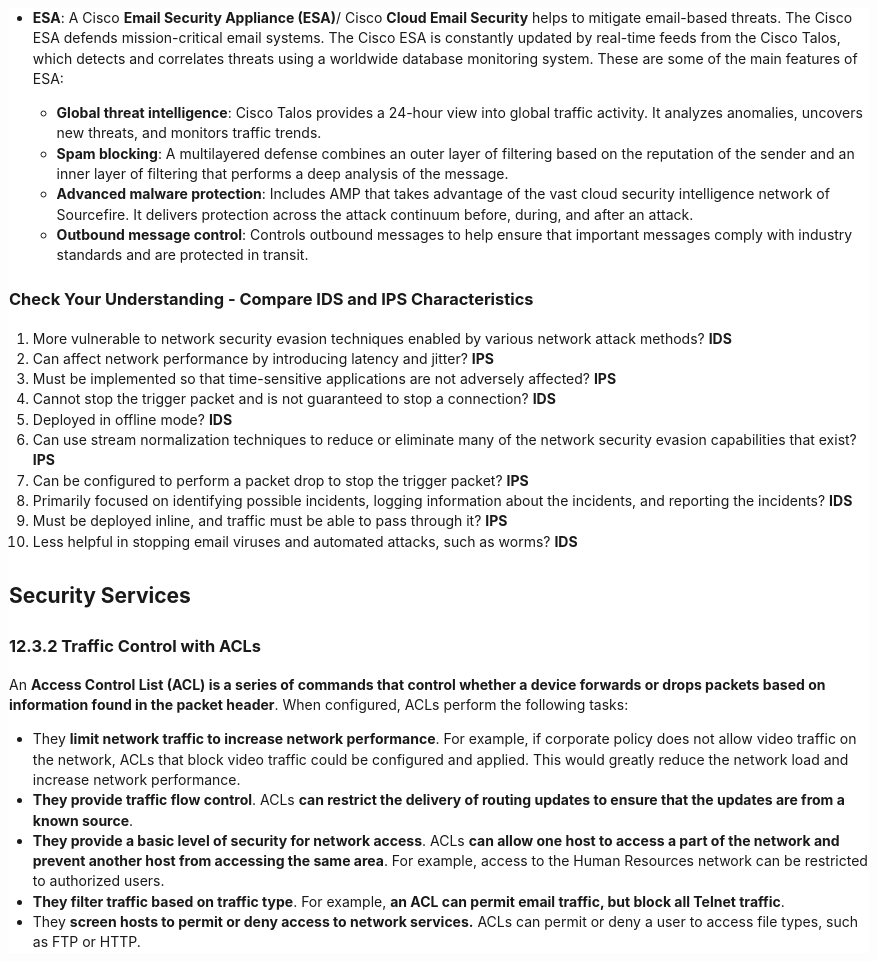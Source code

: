 * **ESA**: A Cisco **Email Security Appliance (ESA)**/ Cisco **Cloud Email Security** helps to mitigate email-based threats. The Cisco ESA defends mission-critical email systems. The Cisco ESA is constantly updated by real-time feeds from the Cisco Talos, which detects and correlates threats using a worldwide database monitoring system. These are some of the main features of ESA:

  * **Global threat intelligence**: Cisco Talos provides a 24-hour view into global traffic activity. It analyzes anomalies, uncovers new threats, and monitors traffic trends.
  * **Spam blocking**: A multilayered defense combines an outer layer of filtering based on the reputation of the sender and an inner layer of filtering that performs a deep analysis of the message.
  * **Advanced malware protection**: Includes AMP that takes advantage of the vast cloud security intelligence network of Sourcefire. It delivers protection across the attack continuum before, during, and after an attack.
  * **Outbound message control**: Controls outbound messages to help ensure that important messages comply with industry standards and are protected in transit.

### Check Your Understanding - Compare IDS and IPS Characteristics

1. More vulnerable to network security evasion techniques enabled by various network attack methods? **IDS**
2. Can affect network performance by introducing latency and jitter? **IPS**
3. Must be implemented so that time-sensitive applications are not adversely affected? **IPS**
4. Cannot stop the trigger packet and is not guaranteed to stop a connection? **IDS**
5. Deployed in offline mode? **IDS**
6. Can use stream normalization techniques to reduce or eliminate many of the network security evasion capabilities that exist? **IPS**
7. Can be configured to perform a packet drop to stop the trigger packet? **IPS**
8. Primarily focused on identifying possible incidents, logging information about the incidents, and reporting the incidents? **IDS**
9. Must be deployed inline, and traffic must be able to pass through it? **IPS**
10. Less helpful in stopping email viruses and automated attacks, such as worms? **IDS**

## Security Services

### 12.3.2 Traffic Control with ACLs

An **Access Control List (ACL) is a series of commands that control whether a device forwards or drops packets based on information found in the packet header**. When configured, ACLs perform the following tasks:

* They **limit network traffic to increase network performance**. For example, if corporate policy does not allow video traffic on the network, ACLs that block video traffic could be configured and applied. This would greatly reduce the network load and increase network performance.
* **They provide traffic flow control**. ACLs **can restrict the delivery of routing updates to ensure that the updates are from a known source**.
* **They provide a basic level of security for network access**. ACLs **can allow one host to access a part of the network and prevent another host from accessing the same area**. For example, access to the Human Resources network can be restricted to authorized users.
* **They filter traffic based on traffic type**. For example, **an ACL can permit email traffic, but block all Telnet traffic**.
* They **screen hosts to permit or deny access to network services.** ACLs can permit or deny a user to access file types, such as FTP or HTTP.
